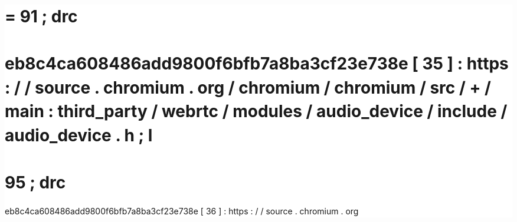 =
91
;
drc
=
eb8c4ca608486add9800f6bfb7a8ba3cf23e738e
[
35
]
:
https
:
/
/
source
.
chromium
.
org
/
chromium
/
chromium
/
src
/
+
/
main
:
third_party
/
webrtc
/
modules
/
audio_device
/
include
/
audio_device
.
h
;
l
=
95
;
drc
=
eb8c4ca608486add9800f6bfb7a8ba3cf23e738e
[
36
]
:
https
:
/
/
source
.
chromium
.
org